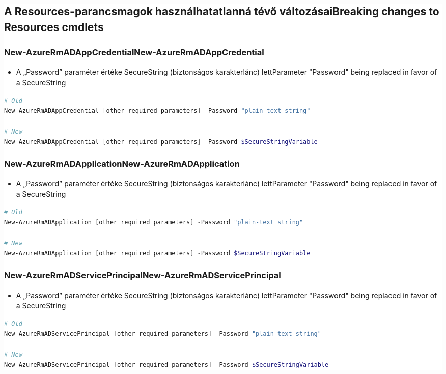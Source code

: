 ## <a name="breaking-changes-to-resources-cmdlets"></a><span data-ttu-id="5904d-220">A Resources-parancsmagok használhatatlanná tévő változásai</span><span class="sxs-lookup"><span data-stu-id="5904d-220">Breaking changes to Resources cmdlets</span></span>

### <a name="new-azurermadappcredential"></a><span data-ttu-id="5904d-221">**New-AzureRmADAppCredential**</span><span class="sxs-lookup"><span data-stu-id="5904d-221">**New-AzureRmADAppCredential**</span></span>
- <span data-ttu-id="5904d-222">A „Password” paraméter értéke SecureString (biztonságos karakterlánc) lett</span><span class="sxs-lookup"><span data-stu-id="5904d-222">Parameter "Password" being replaced in favor of a SecureString</span></span>

```powershell
# Old
New-AzureRmADAppCredential [other required parameters] -Password "plain-text string"

# New
New-AzureRmADAppCredential [other required parameters] -Password $SecureStringVariable
```

### <a name="new-azurermadapplication"></a><span data-ttu-id="5904d-223">**New-AzureRmADApplication**</span><span class="sxs-lookup"><span data-stu-id="5904d-223">**New-AzureRmADApplication**</span></span>
- <span data-ttu-id="5904d-224">A „Password” paraméter értéke SecureString (biztonságos karakterlánc) lett</span><span class="sxs-lookup"><span data-stu-id="5904d-224">Parameter "Password" being replaced in favor of a SecureString</span></span>

```powershell
# Old
New-AzureRmADApplication [other required parameters] -Password "plain-text string"

# New
New-AzureRmADApplication [other required parameters] -Password $SecureStringVariable
```

### <a name="new-azurermadserviceprincipal"></a><span data-ttu-id="5904d-225">**New-AzureRmADServicePrincipal**</span><span class="sxs-lookup"><span data-stu-id="5904d-225">**New-AzureRmADServicePrincipal**</span></span>
- <span data-ttu-id="5904d-226">A „Password” paraméter értéke SecureString (biztonságos karakterlánc) lett</span><span class="sxs-lookup"><span data-stu-id="5904d-226">Parameter "Password" being replaced in favor of a SecureString</span></span>

```powershell
# Old
New-AzureRmADServicePrincipal [other required parameters] -Password "plain-text string"

# New
New-AzureRmADServicePrincipal [other required parameters] -Password $SecureStringVariable
```

